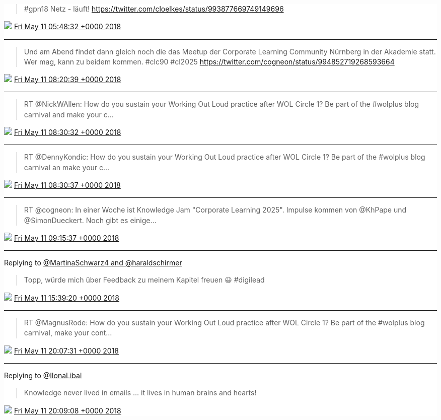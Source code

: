> #gpn18 Netz - läuft! https://twitter.com/cloelkes/status/993877669749149696

<img src="media/tweet.ico" width="12" /> [Fri May 11 05:48:32 +0000 2018](https://twitter.com/SimonDueckert/status/994816504918048768)

----

> Und am Abend findet dann gleich noch die das Meetup der Corporate Learning Community Nürnberg in der Akademie statt. Wer mag, kann zu beidem kommen. #clc90 #cl2025 https://twitter.com/cogneon/status/994852719268593664

<img src="media/tweet.ico" width="12" /> [Fri May 11 08:20:39 +0000 2018](https://twitter.com/SimonDueckert/status/994854786796310528)

----

> RT @NickWAllen: How do you sustain your Working Out Loud practice after WOL Circle 1? Be part of the #wolplus blog carnival and make your c…

<img src="media/tweet.ico" width="12" /> [Fri May 11 08:30:32 +0000 2018](https://twitter.com/SimonDueckert/status/994857275910184960)

----

> RT @DennyKondic: How do you sustain your Working Out Loud practice after WOL Circle 1? Be part of the #wolplus blog carnival an make your c…

<img src="media/tweet.ico" width="12" /> [Fri May 11 08:30:37 +0000 2018](https://twitter.com/SimonDueckert/status/994857294629425153)

----

> RT @cogneon: In einer Woche ist Knowledge Jam "Corporate Learning 2025". Impulse kommen von @KhPape und @SimonDueckert. Noch gibt es einige…

<img src="media/tweet.ico" width="12" /> [Fri May 11 09:15:37 +0000 2018](https://twitter.com/SimonDueckert/status/994868620302921729)

----

Replying to [@MartinaSchwarz4 and @haraldschirmer](https://twitter.com/MSchwarzHR/status/994692784849326082)

> Topp, würde mich über Feedback zu meinem Kapitel freuen 😃 #digilead

<img src="media/tweet.ico" width="12" /> [Fri May 11 15:39:20 +0000 2018](https://twitter.com/SimonDueckert/status/994965183679422464)

----

> RT @MagnusRode: How do you sustain your Working Out Loud practice after WOL Circle 1? Be part of the #wolplus blog carnival, make your cont…

<img src="media/tweet.ico" width="12" /> [Fri May 11 20:07:31 +0000 2018](https://twitter.com/SimonDueckert/status/995032676938731520)

----

Replying to [@IlonaLibal](https://twitter.com/IlonaLibal/status/995027618406772736)

> Knowledge never lived in emails ... it lives in human brains and hearts!

<img src="media/tweet.ico" width="12" /> [Fri May 11 20:09:08 +0000 2018](https://twitter.com/SimonDueckert/status/995033083895271424)
